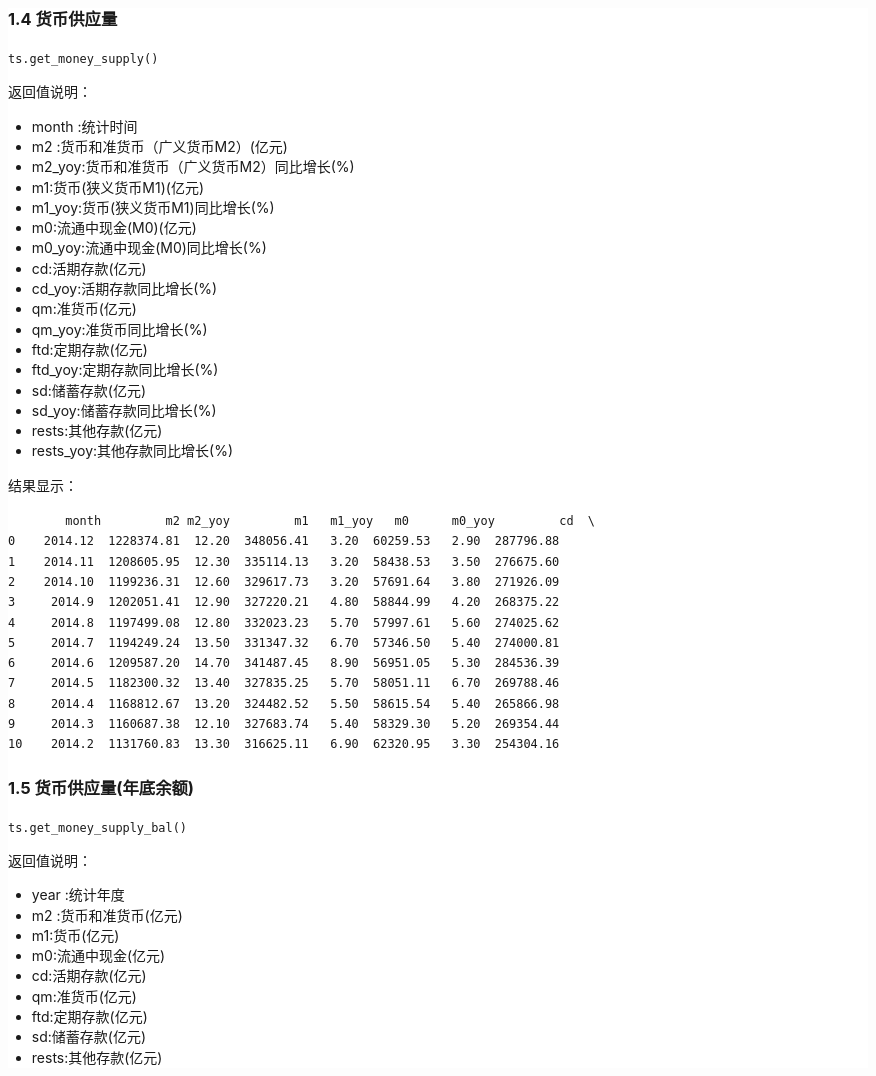 ### 1.4 货币供应量

~~~Python
ts.get_money_supply()
~~~

返回值说明：

* month :统计时间
* m2 :货币和准货币（广义货币M2）(亿元)
* m2_yoy:货币和准货币（广义货币M2）同比增长(%)
* m1:货币(狭义货币M1)(亿元)
* m1_yoy:货币(狭义货币M1)同比增长(%)
* m0:流通中现金(M0)(亿元)
* m0_yoy:流通中现金(M0)同比增长(%)
* cd:活期存款(亿元)
* cd_yoy:活期存款同比增长(%)
* qm:准货币(亿元)
* qm_yoy:准货币同比增长(%)
* ftd:定期存款(亿元)
* ftd_yoy:定期存款同比增长(%)
* sd:储蓄存款(亿元)
* sd_yoy:储蓄存款同比增长(%)
* rests:其他存款(亿元)
* rests_yoy:其他存款同比增长(%)

结果显示：

```
        month         m2 m2_yoy         m1   m1_yoy   m0      m0_yoy         cd  \
0    2014.12  1228374.81  12.20  348056.41   3.20  60259.53   2.90  287796.88
1    2014.11  1208605.95  12.30  335114.13   3.20  58438.53   3.50  276675.60
2    2014.10  1199236.31  12.60  329617.73   3.20  57691.64   3.80  271926.09
3     2014.9  1202051.41  12.90  327220.21   4.80  58844.99   4.20  268375.22
4     2014.8  1197499.08  12.80  332023.23   5.70  57997.61   5.60  274025.62
5     2014.7  1194249.24  13.50  331347.32   6.70  57346.50   5.40  274000.81
6     2014.6  1209587.20  14.70  341487.45   8.90  56951.05   5.30  284536.39
7     2014.5  1182300.32  13.40  327835.25   5.70  58051.11   6.70  269788.46
8     2014.4  1168812.67  13.20  324482.52   5.50  58615.54   5.40  265866.98
9     2014.3  1160687.38  12.10  327683.74   5.40  58329.30   5.20  269354.44
10    2014.2  1131760.83  13.30  316625.11   6.90  62320.95   3.30  254304.16
```

### 1.5 货币供应量(年底余额)

~~~Python
ts.get_money_supply_bal()
~~~

返回值说明：

* year :统计年度
* m2 :货币和准货币(亿元)
* m1:货币(亿元)
* m0:流通中现金(亿元)
* cd:活期存款(亿元)
* qm:准货币(亿元)
* ftd:定期存款(亿元)
* sd:储蓄存款(亿元)
* rests:其他存款(亿元)
